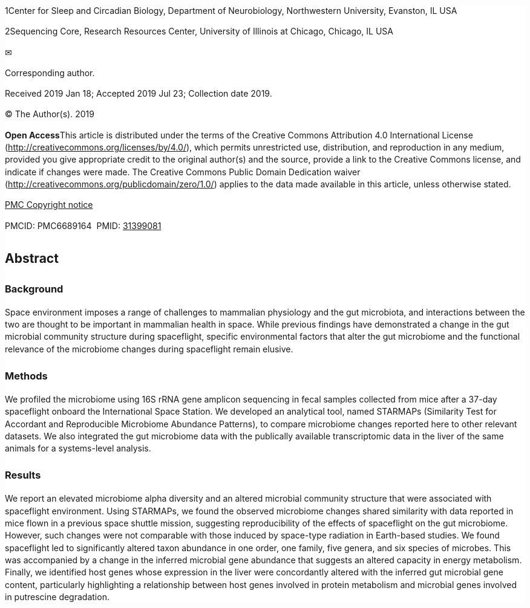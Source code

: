 1Center for Sleep and Circadian Biology, Department of Neurobiology, Northwestern University, Evanston, IL USA

2Sequencing Core, Research Resources Center, University of Illinois at Chicago, Chicago, IL USA

✉

Corresponding author.

Received 2019 Jan 18; Accepted 2019 Jul 23; Collection date 2019.

© The Author(s). 2019

**Open Access**This article is distributed under the terms of the Creative Commons Attribution 4.0 International License (<http://creativecommons.org/licenses/by/4.0/>), which permits unrestricted use, distribution, and reproduction in any medium, provided you give appropriate credit to the original author(s) and the source, provide a link to the Creative Commons license, and indicate if changes were made. The Creative Commons Public Domain Dedication waiver (<http://creativecommons.org/publicdomain/zero/1.0/>) applies to the data made available in this article, unless otherwise stated.

[PMC Copyright notice](/about/copyright/)

PMCID: PMC6689164  PMID: [31399081](https://pubmed.ncbi.nlm.nih.gov/31399081/)

## Abstract

### Background

Space environment imposes a range of challenges to mammalian physiology and the gut microbiota, and interactions between the two are thought to be important in mammalian health in space. While previous findings have demonstrated a change in the gut microbial community structure during spaceflight, specific environmental factors that alter the gut microbiome and the functional relevance of the microbiome changes during spaceflight remain elusive.

### Methods

We profiled the microbiome using 16S rRNA gene amplicon sequencing in fecal samples collected from mice after a 37-day spaceflight onboard the International Space Station. We developed an analytical tool, named STARMAPs (Similarity Test for Accordant and Reproducible Microbiome Abundance Patterns), to compare microbiome changes reported here to other relevant datasets. We also integrated the gut microbiome data with the publically available transcriptomic data in the liver of the same animals for a systems-level analysis.

### Results

We report an elevated microbiome alpha diversity and an altered microbial community structure that were associated with spaceflight environment. Using STARMAPs, we found the observed microbiome changes shared similarity with data reported in mice flown in a previous space shuttle mission, suggesting reproducibility of the effects of spaceflight on the gut microbiome. However, such changes were not comparable with those induced by space-type radiation in Earth-based studies. We found spaceflight led to significantly altered taxon abundance in one order, one family, five genera, and six species of microbes. This was accompanied by a change in the inferred microbial gene abundance that suggests an altered capacity in energy metabolism. Finally, we identified host genes whose expression in the liver were concordantly altered with the inferred gut microbial gene content, particularly highlighting a relationship between host genes involved in protein metabolism and microbial genes involved in putrescine degradation.
